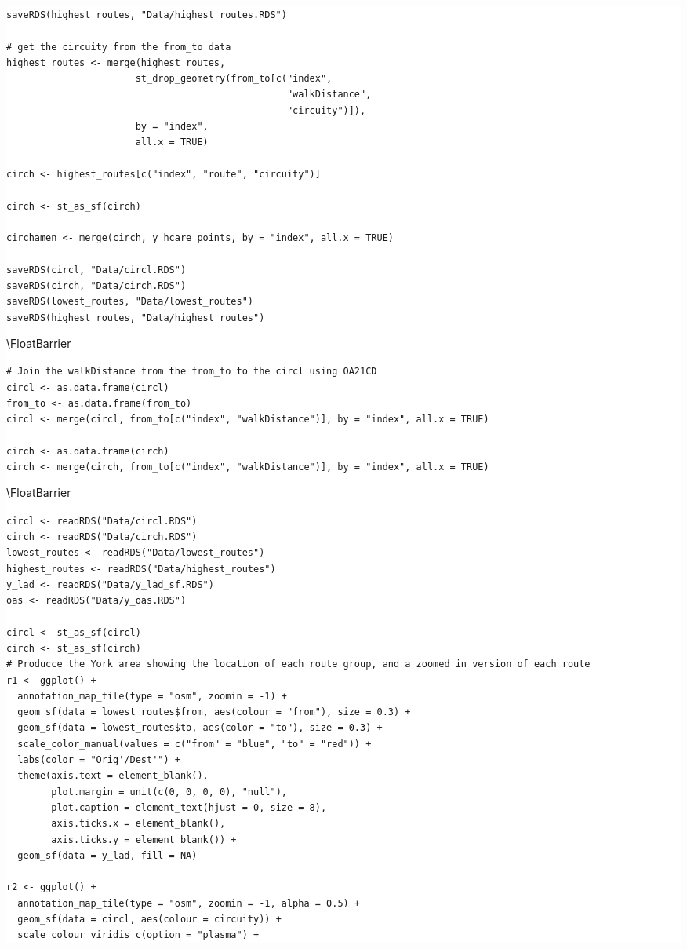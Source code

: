 ```{r, message=FALSE, echo=FALSE, include=FALSE, eval = FALSE}
saveRDS(highest_routes, "Data/highest_routes.RDS")

# get the circuity from the from_to data
highest_routes <- merge(highest_routes,
                       st_drop_geometry(from_to[c("index",
                                                  "walkDistance",
                                                  "circuity")]),
                       by = "index",
                       all.x = TRUE)

circh <- highest_routes[c("index", "route", "circuity")]

circh <- st_as_sf(circh)

circhamen <- merge(circh, y_hcare_points, by = "index", all.x = TRUE)

saveRDS(circl, "Data/circl.RDS")
saveRDS(circh, "Data/circh.RDS")
saveRDS(lowest_routes, "Data/lowest_routes")
saveRDS(highest_routes, "Data/highest_routes")
```

\FloatBarrier

```{r, echo=FALSE, eval=FALSE, include=FALSE}
# Join the walkDistance from the from_to to the circl using OA21CD 
circl <- as.data.frame(circl)
from_to <- as.data.frame(from_to)
circl <- merge(circl, from_to[c("index", "walkDistance")], by = "index", all.x = TRUE)

circh <- as.data.frame(circh)
circh <- merge(circh, from_to[c("index", "walkDistance")], by = "index", all.x = TRUE)
```

\FloatBarrier

```{r , fig.cap="OA routes with lowest mean circuity", echo=FALSE}
circl <- readRDS("Data/circl.RDS")
circh <- readRDS("Data/circh.RDS")
lowest_routes <- readRDS("Data/lowest_routes")
highest_routes <- readRDS("Data/highest_routes")
y_lad <- readRDS("Data/y_lad_sf.RDS")
oas <- readRDS("Data/y_oas.RDS")

circl <- st_as_sf(circl)
circh <- st_as_sf(circh)
# Producce the York area showing the location of each route group, and a zoomed in version of each route  
r1 <- ggplot() +
  annotation_map_tile(type = "osm", zoomin = -1) +
  geom_sf(data = lowest_routes$from, aes(colour = "from"), size = 0.3) +
  geom_sf(data = lowest_routes$to, aes(color = "to"), size = 0.3) +
  scale_color_manual(values = c("from" = "blue", "to" = "red")) +
  labs(color = "Orig'/Dest'") +
  theme(axis.text = element_blank(),
        plot.margin = unit(c(0, 0, 0, 0), "null"),
        plot.caption = element_text(hjust = 0, size = 8),
        axis.ticks.x = element_blank(),
        axis.ticks.y = element_blank()) +
  geom_sf(data = y_lad, fill = NA)

r2 <- ggplot() +
  annotation_map_tile(type = "osm", zoomin = -1, alpha = 0.5) +
  geom_sf(data = circl, aes(colour = circuity)) +
  scale_colour_viridis_c(option = "plasma") +
```